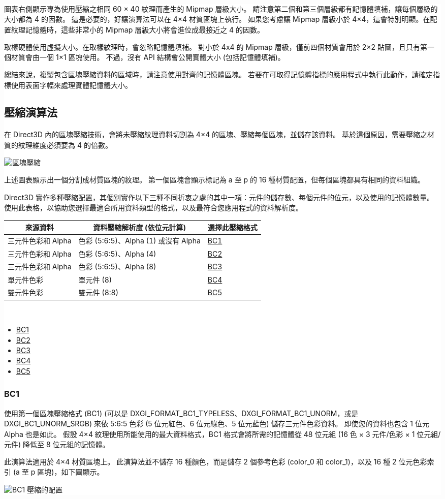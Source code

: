 圖表右側顯示專為使用壓縮之相同 60 × 40 紋理而產生的 Mipmap 層級大小。 請注意第二個和第三個層級都有記憶體填補，讓每個層級的大小都為 4 的因數。 這是必要的，好讓演算法可以在 4×4 材質區塊上執行。 如果您考慮讓 Mipmap 層級小於 4×4，這會特別明顯。在配置紋理記憶體時，這些非常小的 Mipmap 層級大小將會進位成最接近之 4 的因數。

取樣硬體使用虛擬大小。在取樣紋理時，會忽略記憶體填補。 對小於 4x4 的 Mipmap 層級，僅前四個材質會用於 2×2 貼圖，且只有第一個材質會由一個 1×1 區塊使用。 不過，沒有 API 結構會公開實體大小 (包括記憶體填補)。

總結來說，複製包含區塊壓縮資料的區域時，請注意使用對齊的記憶體區塊。 若要在可取得記憶體指標的應用程式中執行此動作，請確定指標使用表面字幅來處理實體記憶體大小。

## <a name="span-idcompressionalgorithmsspanspan-idcompressionalgorithmsspanspan-idcompressionalgorithmsspancompression-algorithms"></a><span id="Compression_Algorithms"></span><span id="compression_algorithms"></span><span id="COMPRESSION_ALGORITHMS"></span>壓縮演算法


在 Direct3D 內的區塊壓縮技術，會將未壓縮紋理資料切割為 4×4 的區塊、壓縮每個區塊，並儲存該資料。 基於這個原因，需要壓縮之材質的紋理維度必須要為 4 的倍數。

![區塊壓縮](images/d3d10-compression-1.png)

上述圖表顯示出一個分割成材質區塊的紋理。 第一個區塊會顯示標記為 a 至 p 的 16 種材質配置，但每個區塊都具有相同的資料組織。

Direct3D 實作多種壓縮配置，其個別實作以下三種不同折衷之處的其中一項：元件的儲存數、每個元件的位元，以及使用的記憶體數量。 使用此表格，以協助您選擇最適合所用資料類型的格式，以及最符合您應用程式的資料解析度。

| 來源資料                     | 資料壓縮解析度 (依位元計算) | 選擇此壓縮格式 |
|---------------------------------|---------------------------------------|--------------------------------|
| 三元件色彩和 Alpha | 色彩 (5:6:5)、Alpha (1) 或沒有 Alpha  | [BC1](#bc1)                    |
| 三元件色彩和 Alpha | 色彩 (5:6:5)、Alpha (4)              | [BC2](#bc2)                    |
| 三元件色彩和 Alpha | 色彩 (5:6:5)、Alpha (8)              | [BC3](#bc3)                    |
| 單元件色彩             | 單元件 (8)                     | [BC4](#bc4)                    |
| 雙元件色彩             | 雙元件 (8:8)                  | [BC5](#bc5)                    |

 

-   [BC1](#bc1)
-   [BC2](#bc2)
-   [BC3](#bc3)
-   [BC4](#bc4)
-   [BC5](#bc5)

### <a name="span-idbc1spanspan-idbc1spanbc1"></a><span id="BC1"></span><span id="bc1"></span>BC1

使用第一個區塊壓縮格式 (BC1) (可以是 DXGI\_FORMAT\_BC1\_TYPELESS、DXGI\_FORMAT\_BC1\_UNORM，或是 DXGI\_BC1\_UNORM\_SRGB) 來依 5:6:5 色彩 (5 位元紅色、6 位元綠色、5 位元藍色) 儲存三元件色彩資料。 即使您的資料也包含 1 位元 Alpha 也是如此。 假設 4×4 紋理使用所能使用的最大資料格式，BC1 格式會將所需的記憶體從 48 位元組 (16 色 × 3 元件/色彩 × 1 位元組/元件) 降低至 8 位元組的記憶體。

此演算法適用於 4×4 材質區塊上。 此演算法並不儲存 16 種顏色，而是儲存 2 個參考色彩 (color\_0 和 color\_1)，以及 16 種 2 位元色彩索引 (a 至 p 區塊)，如下圖顯示。

![BC1 壓縮的配置](images/d3d10-compression-bc1.png)
